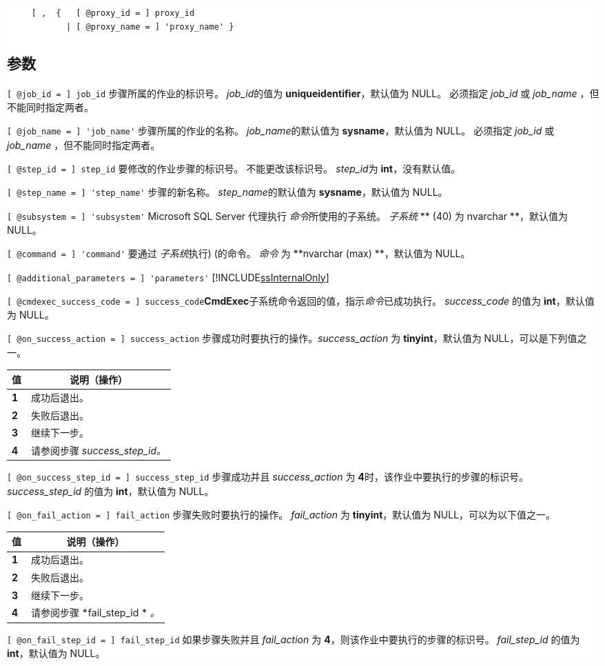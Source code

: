 ```  
     [ ,  {   [ @proxy_id = ] proxy_id   
            | [ @proxy_name = ] 'proxy_name' }   
```  
  
## <a name="arguments"></a>参数  
`[ @job_id = ] job_id` 步骤所属的作业的标识号。 *job_id*的值为 **uniqueidentifier**，默认值为 NULL。 必须指定 *job_id* 或 *job_name* ，但不能同时指定两者。  
  
`[ @job_name = ] 'job_name'` 步骤所属的作业的名称。 *job_name*的默认值为 **sysname**，默认值为 NULL。 必须指定 *job_id* 或 *job_name* ，但不能同时指定两者。  
  
`[ @step_id = ] step_id` 要修改的作业步骤的标识号。 不能更改该标识号。 *step_id*为 **int**，没有默认值。  
  
`[ @step_name = ] 'step_name'` 步骤的新名称。 *step_name*的默认值为 **sysname**，默认值为 NULL。  
  
`[ @subsystem = ] 'subsystem'` Microsoft SQL Server 代理执行 *命令*所使用的子系统。 *子系统* ** (40) 为 nvarchar **，默认值为 NULL。  
  
`[ @command = ] 'command'` 要通过 *子系统*执行)  (的命令。 *命令* 为 **nvarchar (max) **，默认值为 NULL。  
  
`[ @additional_parameters = ] 'parameters'` [!INCLUDE[ssInternalOnly](../../includes/ssinternalonly-md.md)]  
  
`[ @cmdexec_success_code = ] success_code`**CmdExec**子系统命令返回的值，指示*命令*已成功执行。 *success_code* 的值为 **int**，默认值为 NULL。  
  
`[ @on_success_action = ] success_action` 步骤成功时要执行的操作。*success_action* 为 **tinyint**，默认值为 NULL，可以是下列值之一。  
  
|值|说明（操作）|  
|-----------|----------------------------|  
|**1**|成功后退出。|  
|**2**|失败后退出。|  
|**3**|继续下一步。|  
|**4**|请参阅步骤 *success_step_id。*|  
  
`[ @on_success_step_id = ] success_step_id` 步骤成功并且 *success_action* 为 **4**时，该作业中要执行的步骤的标识号。 *success_step_id* 的值为 **int**，默认值为 NULL。  
  
`[ @on_fail_action = ] fail_action` 步骤失败时要执行的操作。 *fail_action* 为 **tinyint**，默认值为 NULL，可以为以下值之一。  
  
|值|说明（操作）|  
|-----------|----------------------------|  
|**1**|成功后退出。|  
|**2**|失败后退出。|  
|**3**|继续下一步。|  
|**4**|请参阅步骤 *fail_step_id * *。*|  
  
`[ @on_fail_step_id = ] fail_step_id` 如果步骤失败并且 *fail_action* 为 **4**，则该作业中要执行的步骤的标识号。 *fail_step_id* 的值为 **int**，默认值为 NULL。  
  